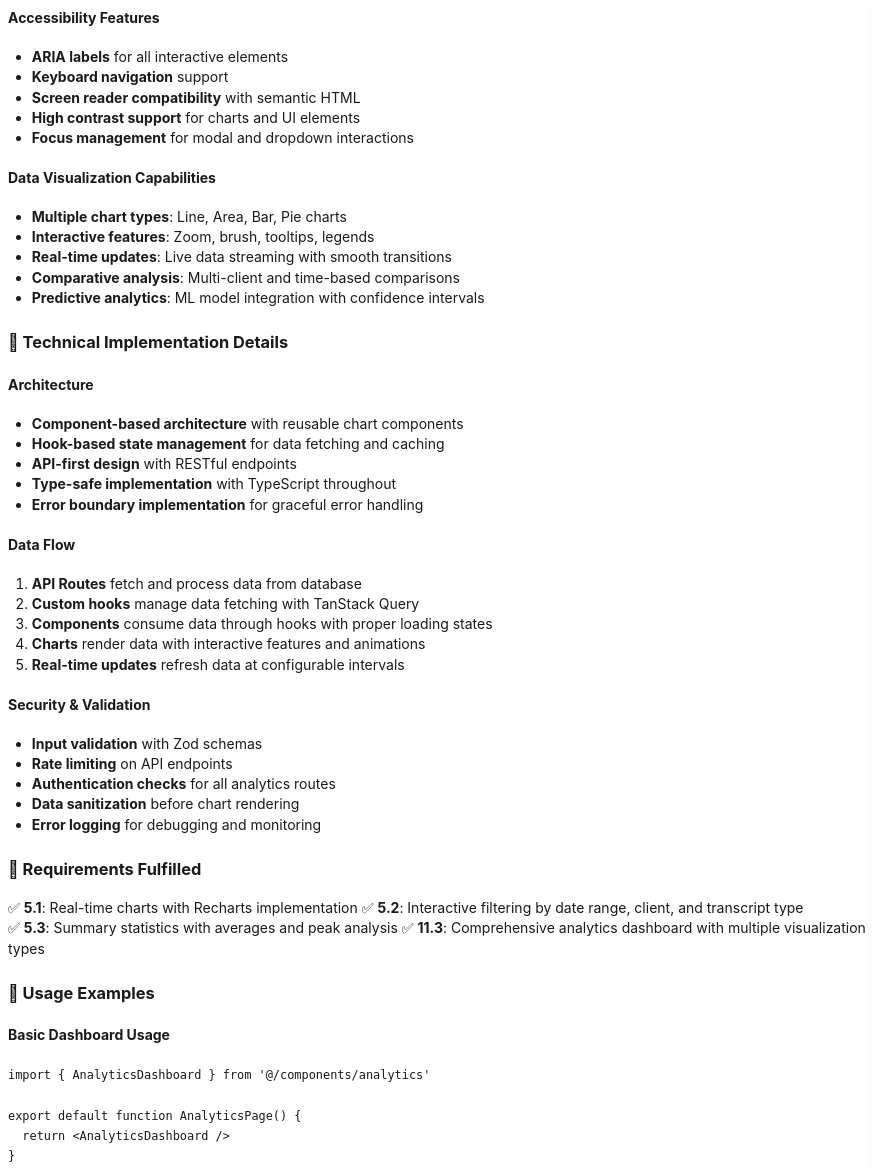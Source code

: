 #### Accessibility Features
- **ARIA labels** for all interactive elements
- **Keyboard navigation** support
- **Screen reader compatibility** with semantic HTML
- **High contrast support** for charts and UI elements
- **Focus management** for modal and dropdown interactions

#### Data Visualization Capabilities
- **Multiple chart types**: Line, Area, Bar, Pie charts
- **Interactive features**: Zoom, brush, tooltips, legends
- **Real-time updates**: Live data streaming with smooth transitions
- **Comparative analysis**: Multi-client and time-based comparisons
- **Predictive analytics**: ML model integration with confidence intervals

### 🔧 Technical Implementation Details

#### Architecture
- **Component-based architecture** with reusable chart components
- **Hook-based state management** for data fetching and caching
- **API-first design** with RESTful endpoints
- **Type-safe implementation** with TypeScript throughout
- **Error boundary implementation** for graceful error handling

#### Data Flow
1. **API Routes** fetch and process data from database
2. **Custom hooks** manage data fetching with TanStack Query
3. **Components** consume data through hooks with proper loading states
4. **Charts** render data with interactive features and animations
5. **Real-time updates** refresh data at configurable intervals

#### Security & Validation
- **Input validation** with Zod schemas
- **Rate limiting** on API endpoints
- **Authentication checks** for all analytics routes
- **Data sanitization** before chart rendering
- **Error logging** for debugging and monitoring

### 🎯 Requirements Fulfilled

✅ **5.1**: Real-time charts with Recharts implementation
✅ **5.2**: Interactive filtering by date range, client, and transcript type  
✅ **5.3**: Summary statistics with averages and peak analysis
✅ **11.3**: Comprehensive analytics dashboard with multiple visualization types

### 🚀 Usage Examples

#### Basic Dashboard Usage
```tsx
import { AnalyticsDashboard } from '@/components/analytics'

export default function AnalyticsPage() {
  return <AnalyticsDashboard />
}
```
